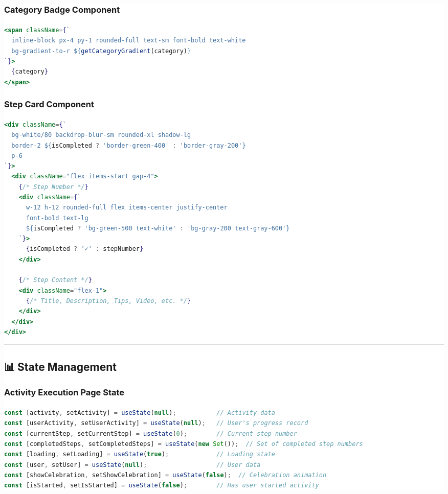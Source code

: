 ### **Category Badge Component**

```jsx
<span className={`
  inline-block px-4 py-1 rounded-full text-sm font-bold text-white
  bg-gradient-to-r ${getCategoryGradient(category)}
`}>
  {category}
</span>
```

### **Step Card Component**

```jsx
<div className={`
  bg-white/80 backdrop-blur-sm rounded-xl shadow-lg
  border-2 ${isCompleted ? 'border-green-400' : 'border-gray-200'}
  p-6
`}>
  <div className="flex items-start gap-4">
    {/* Step Number */}
    <div className={`
      w-12 h-12 rounded-full flex items-center justify-center
      font-bold text-lg
      ${isCompleted ? 'bg-green-500 text-white' : 'bg-gray-200 text-gray-600'}
    `}>
      {isCompleted ? '✓' : stepNumber}
    </div>
    
    {/* Step Content */}
    <div className="flex-1">
      {/* Title, Description, Tips, Video, etc. */}
    </div>
  </div>
</div>
```

---

## 📊 State Management

### **Activity Execution Page State**

```javascript
const [activity, setActivity] = useState(null);           // Activity data
const [userActivity, setUserActivity] = useState(null);   // User's progress record
const [currentStep, setCurrentStep] = useState(0);        // Current step number
const [completedSteps, setCompletedSteps] = useState(new Set());  // Set of completed step numbers
const [loading, setLoading] = useState(true);             // Loading state
const [user, setUser] = useState(null);                   // User data
const [showCelebration, setShowCelebration] = useState(false);  // Celebration animation
const [isStarted, setIsStarted] = useState(false);        // Has user started activity
```
